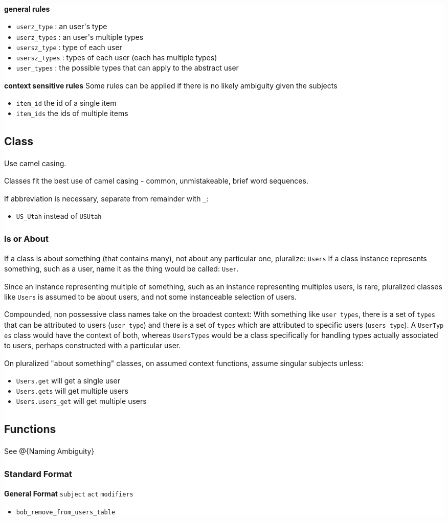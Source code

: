 __general rules__
-	`userz_type` : an user's type
-	`userz_types` : an user's multiple types
-	`usersz_type` : type of each user
-	`usersz_types` : types of each user (each has multiple types)
-	`user_types` : the possible types that can apply to the abstract user

__context sensitive rules__
Some rules can be applied if there is no likely ambiguity given the subjects
-	`item_id`	the id of a single item
-	`item_ids` the ids of multiple items



## Class
Use camel casing.  

Classes fit the best use of camel casing - common, unmistakeable, brief word sequences.

If abbreviation is necessary, separate from remainder with `_`:
-	`US_Utah` instead of `USUtah`


### Is or About
If a class is about something (that contains many), not about any particular one, pluralize:  `Users`
If a class instance represents something, such as a user, name it as the thing would be called: `User`.  

Since an instance representing multiple of something, such as an instance representing multiples users, is rare, pluralized classes like `Users` is assumed to be about users, and not some instanceable selection of users.

Compounded, non possessive class names take on the broadest context:
With something like `user types`, there is a set of `types` that can be attributed to users (`user_type`) and there is a set of `types` which are attributed to specific users (`users_type`).  A `UserTypes` class would have the context of both, whereas `UsersTypes` would be a class specifically for handling types actually associated to users, perhaps constructed with a particular user.

On pluralized "about something" classes, on assumed context functions, assume singular subjects unless:
-	`Users.get` will get a single user
-	`Users.gets` will get multiple users
-	`Users.users_get`  will get multiple users



## Functions
See @{Naming Ambiguity}

### Standard Format

__General Format__
`subject` `act` `modifiers`
-	`bob_remove_from_users_table`
